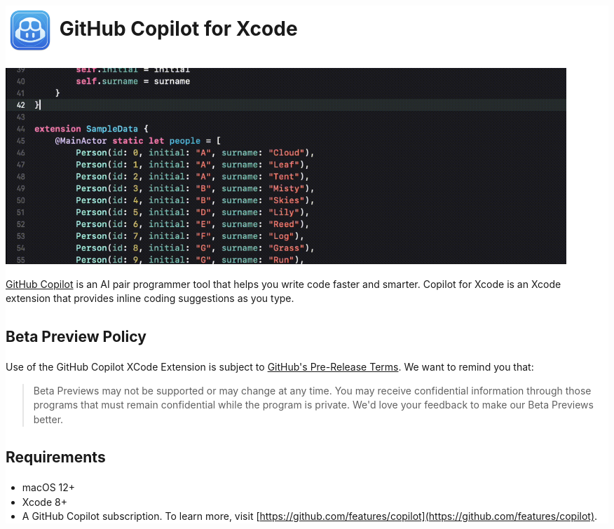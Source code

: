# <img align="center" height="70" src="./Docs/AppIcon.png"/> GitHub Copilot for Xcode

<img alt="Demo of GitHub Copilot for Xcode" src="./Docs/demo.gif" width="800" />

[GitHub Copilot](https://github.com/features/copilot) is an AI pair programmer
tool that helps you write code faster and smarter. Copilot for Xcode is an Xcode
extension that provides inline coding suggestions as you type.

## Beta Preview Policy

Use of the GitHub Copilot XCode Extension is subject to [GitHub's Pre-Release Terms](https://docs.github.com/en/site-policy/github-terms/github-pre-release-license-terms). We want to remind you that:

> Beta Previews may not be supported or may change at any time. You may receive confidential information through those programs that must remain confidential while the program is private. We'd love your feedback to make our Beta Previews better.


## Requirements

- macOS 12+
- Xcode 8+
- A GitHub Copilot subscription. To learn more, visit [https://github.com/features/copilot](https://github.com/features/copilot).
